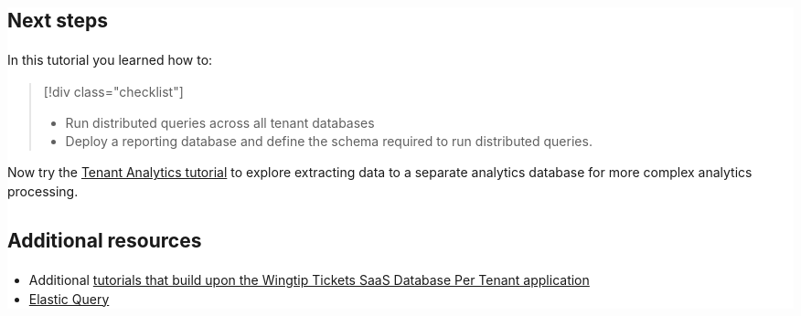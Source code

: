 
## Next steps

In this tutorial you learned how to:

> [!div class="checklist"]
> 
> * Run distributed queries across all tenant databases
> * Deploy a reporting database and define the schema required to run distributed queries.


Now try the [Tenant Analytics tutorial](saas-tenancy-tenant-analytics.md) to explore extracting data to a separate analytics database for more complex analytics processing.

## Additional resources

* Additional [tutorials that build upon the Wingtip Tickets SaaS Database Per Tenant application](./saas-dbpertenant-wingtip-app-overview.md#sql-database-wingtip-saas-tutorials)
* [Elastic Query](elastic-query-overview.md)